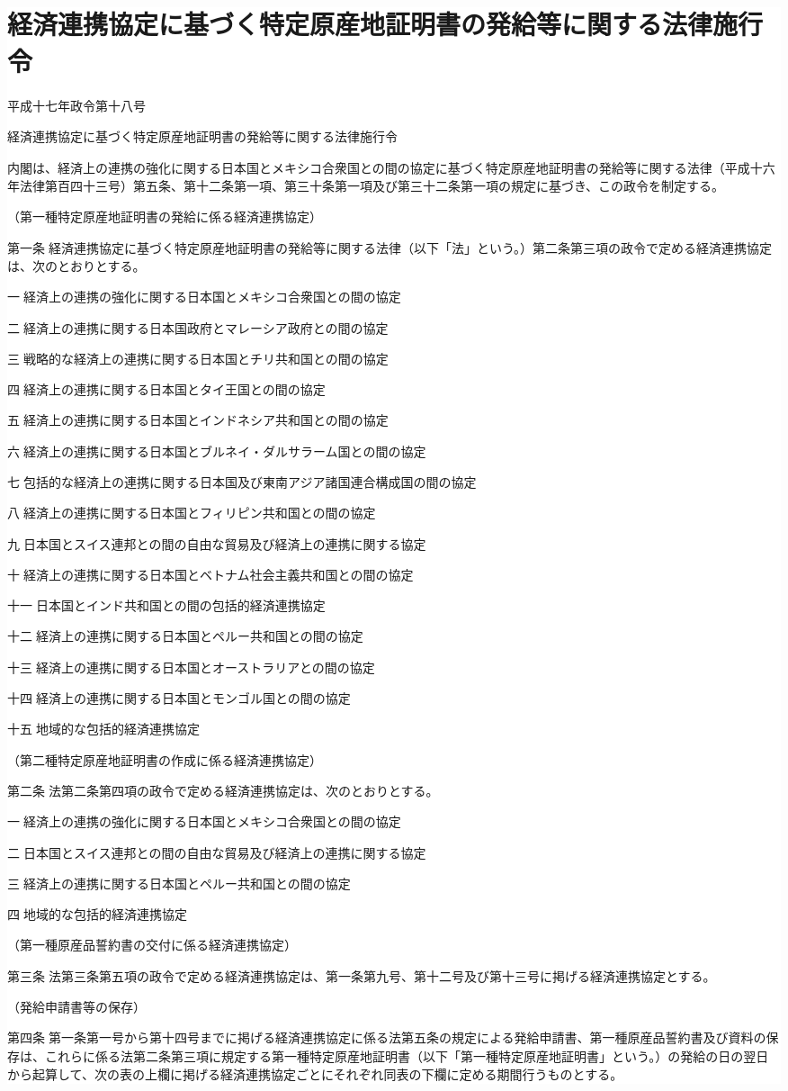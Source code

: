 # 経済連携協定に基づく特定原産地証明書の発給等に関する法律施行令

平成十七年政令第十八号

経済連携協定に基づく特定原産地証明書の発給等に関する法律施行令

内閣は、経済上の連携の強化に関する日本国とメキシコ合衆国との間の協定に基づく特定原産地証明書の発給等に関する法律（平成十六年法律第百四十三号）第五条、第十二条第一項、第三十条第一項及び第三十二条第一項の規定に基づき、この政令を制定する。

（第一種特定原産地証明書の発給に係る経済連携協定）

第一条 経済連携協定に基づく特定原産地証明書の発給等に関する法律（以下「法」という。）第二条第三項の政令で定める経済連携協定は、次のとおりとする。

一 経済上の連携の強化に関する日本国とメキシコ合衆国との間の協定

二 経済上の連携に関する日本国政府とマレーシア政府との間の協定

三 戦略的な経済上の連携に関する日本国とチリ共和国との間の協定

四 経済上の連携に関する日本国とタイ王国との間の協定

五 経済上の連携に関する日本国とインドネシア共和国との間の協定

六 経済上の連携に関する日本国とブルネイ・ダルサラーム国との間の協定

七 包括的な経済上の連携に関する日本国及び東南アジア諸国連合構成国の間の協定

八 経済上の連携に関する日本国とフィリピン共和国との間の協定

九 日本国とスイス連邦との間の自由な貿易及び経済上の連携に関する協定

十 経済上の連携に関する日本国とベトナム社会主義共和国との間の協定

十一 日本国とインド共和国との間の包括的経済連携協定

十二 経済上の連携に関する日本国とペルー共和国との間の協定

十三 経済上の連携に関する日本国とオーストラリアとの間の協定

十四 経済上の連携に関する日本国とモンゴル国との間の協定

十五 地域的な包括的経済連携協定

（第二種特定原産地証明書の作成に係る経済連携協定）

第二条 法第二条第四項の政令で定める経済連携協定は、次のとおりとする。

一 経済上の連携の強化に関する日本国とメキシコ合衆国との間の協定

二 日本国とスイス連邦との間の自由な貿易及び経済上の連携に関する協定

三 経済上の連携に関する日本国とペルー共和国との間の協定

四 地域的な包括的経済連携協定

（第一種原産品誓約書の交付に係る経済連携協定）

第三条 法第三条第五項の政令で定める経済連携協定は、第一条第九号、第十二号及び第十三号に掲げる経済連携協定とする。

（発給申請書等の保存）

第四条 第一条第一号から第十四号までに掲げる経済連携協定に係る法第五条の規定による発給申請書、第一種原産品誓約書及び資料の保存は、これらに係る法第二条第三項に規定する第一種特定原産地証明書（以下「第一種特定原産地証明書」という。）の発給の日の翌日から起算して、次の表の上欄に掲げる経済連携協定ごとにそれぞれ同表の下欄に定める期間行うものとする。

